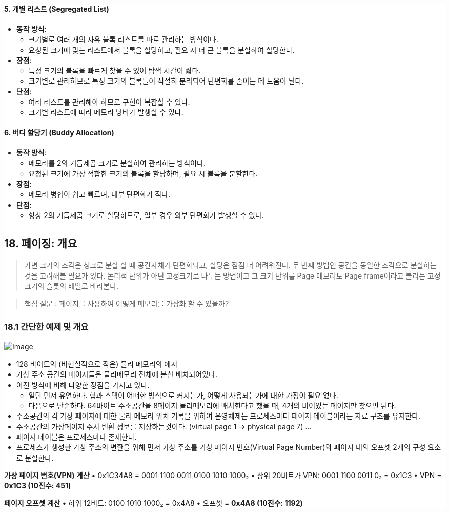 #### 5. 개별 리스트 (Segregated List)

- **동작 방식**: 
  - 크기별로 여러 개의 자유 블록 리스트를 따로 관리하는 방식이다.
  - 요청된 크기에 맞는 리스트에서 블록을 할당하고, 필요 시 더 큰 블록을 분할하여 할당한다.
- **장점**: 
  - 특정 크기의 블록을 빠르게 찾을 수 있어 탐색 시간이 짧다.
  - 크기별로 관리하므로 특정 크기의 블록들이 적절히 분리되어 단편화를 줄이는 데 도움이 된다.
- **단점**: 
  - 여러 리스트를 관리해야 하므로 구현이 복잡할 수 있다.
  - 크기별 리스트에 따라 메모리 낭비가 발생할 수 있다.

#### 6. 버디 할당기 (Buddy Allocation)

- **동작 방식**: 
  - 메모리를 2의 거듭제곱 크기로 분할하여 관리하는 방식이다.
  - 요청된 크기에 가장 적합한 크기의 블록을 할당하며, 필요 시 블록을 분할한다.
- **장점**: 
  - 메모리 병합이 쉽고 빠르며, 내부 단편화가 적다.
- **단점**: 
  - 항상 2의 거듭제곱 크기로 할당하므로, 일부 경우 외부 단편화가 발생할 수 있다.

## 18. 페이징: 개요
> 가변 크기의 조각은 청크로 분할 할 때 공간자체가 단편화되고,
> 할당은 점점 더 어려워진다.
> 두 번째 방법인 공간을 동일한 조각으로 분할하는 것을 고려해볼 필요가 있다.
> 논리적 단위가 아닌 고정크기로 나누는 방법이고 그 크기 단위를 Page
> 메모리도 Page frame이라고 불리는 고정 크기의 슬롯의 배열로 바라본다.

> 핵심 질문 : 페이지를 사용하여 어떻게 메모리를 가상화 할 수 있을까?

### 18.1 간단한 예제 및 개요
![Image](https://github.com/user-attachments/assets/08dba713-7ac0-4d93-aee7-fb703d1c7815)
- 128 바이트의 (비현실적으로 작은) 물리 메모리의 예시
- 가상 주소 공간의 페이지들은 물리메모리 전체에 분산 배치되어있다.
- 이전 방식에 비해 다양한 장점을 가지고 있다.
	- 일단 먼저 유연하다. 힙과 스택이 어떠한 방식으로 커지는가, 어떻게 사용되는가에 대한 가정이 필요 없다.
	- 다음으로 단순하다. 64바이트 주소공간을 8페이지 물리메모리에 배치한다고 했을 때, 4개의 비어있는 페이지만 찾으면 된다.
- 주소공간의 각 가상 페이지에 대한 물리 메모리 위치 기록을 위하여 운영체제는 프로세스마다 페이지 테이블이라는 자료 구조를 유지한다.
- 주소공간의 가상페이지 주서 변환 정보를 저장하는것이다. (virtual page 1 -> physical page 7) ...
- 페이지 테이블은 프로세스마다 존재한다.
- 프로세스가 생성한 가상 주소의 변환을 위해 먼저 가상 주소를 가상 페이지 번호(Virtual Page Number)와 페이지 내의 오프셋 2개의 구성 요소로 분할한다.

**가상 페이지 번호(VPN) 계산**
• 0x1C34A8 = 0001 1100 0011 0100 1010 1000₂
• 상위 20비트가 VPN: 0001 1100 0011 0₂ = 0x1C3
• VPN = **0x1C3 (10진수: 451)**

**페이지 오프셋 계산**
• 하위 12비트: 0100 1010 1000₂ = 0x4A8
• 오프셋 = **0x4A8 (10진수: 1192)**
